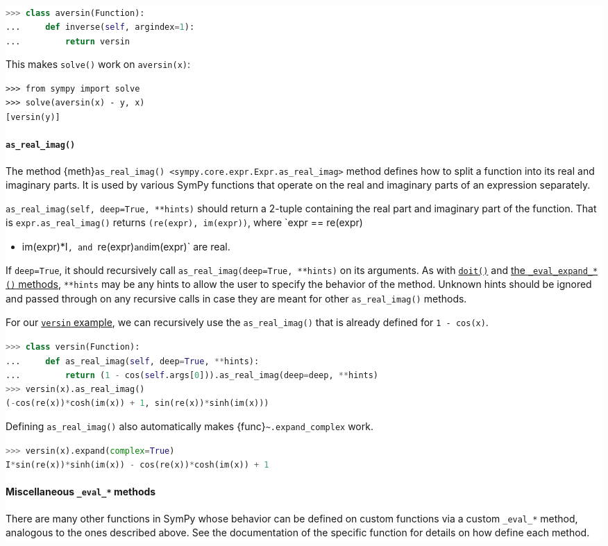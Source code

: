 ```py
>>> class aversin(Function):
...     def inverse(self, argindex=1):
...         return versin
```

This makes `solve()` work on `aversin(x)`:

```
>>> from sympy import solve
>>> solve(aversin(x) - y, x)
[versin(y)]
```

#### `as_real_imag()`

The method {meth}`as_real_imag() <sympy.core.expr.Expr.as_real_imag>` method
defines how to split a function into its real and imaginary parts. It is used
by various SymPy functions that operate on the real and imaginary parts of an
expression separately.

`as_real_imag(self, deep=True, **hints)` should return a 2-tuple containing
the real part and imaginary part of the function. That is
`expr.as_real_imag()` returns `(re(expr), im(expr))`, where `expr == re(expr)
+ im(expr)*I`, and `re(expr)` and `im(expr)` are real.

If `deep=True`, it should recursively call `as_real_imag(deep=True, **hints)`
on its arguments. As with [`doit()`](custom-functions-doit) and [the
`_eval_expand_*()` methods](custom-functions-expand), `**hints` may be any
hints to allow the user to specify the behavior of the method. Unknown hints
should be ignored and passed through on any recursive calls in case they are
meant for other `as_real_imag()` methods.

For our [`versin` example](custom-functions-versine-definition), we can
recursively use the `as_real_imag()` that is already defined for `1 - cos(x)`.

```py
>>> class versin(Function):
...     def as_real_imag(self, deep=True, **hints):
...         return (1 - cos(self.args[0])).as_real_imag(deep=deep, **hints)
>>> versin(x).as_real_imag()
(-cos(re(x))*cosh(im(x)) + 1, sin(re(x))*sinh(im(x)))
```

Defining `as_real_imag()` also automatically makes {func}`~.expand_complex`
work.

```py
>>> versin(x).expand(complex=True)
I*sin(re(x))*sinh(im(x)) - cos(re(x))*cosh(im(x)) + 1
```

#### Miscellaneous `_eval_*` methods

There are many other functions in SymPy whose behavior can be defined on
custom functions via a custom `_eval_*` method, analogous to the ones
described above. See the documentation of the specific function for details on
how define each method.


  [^evaluate-footnote]: While it is technically possible to bypass automatic